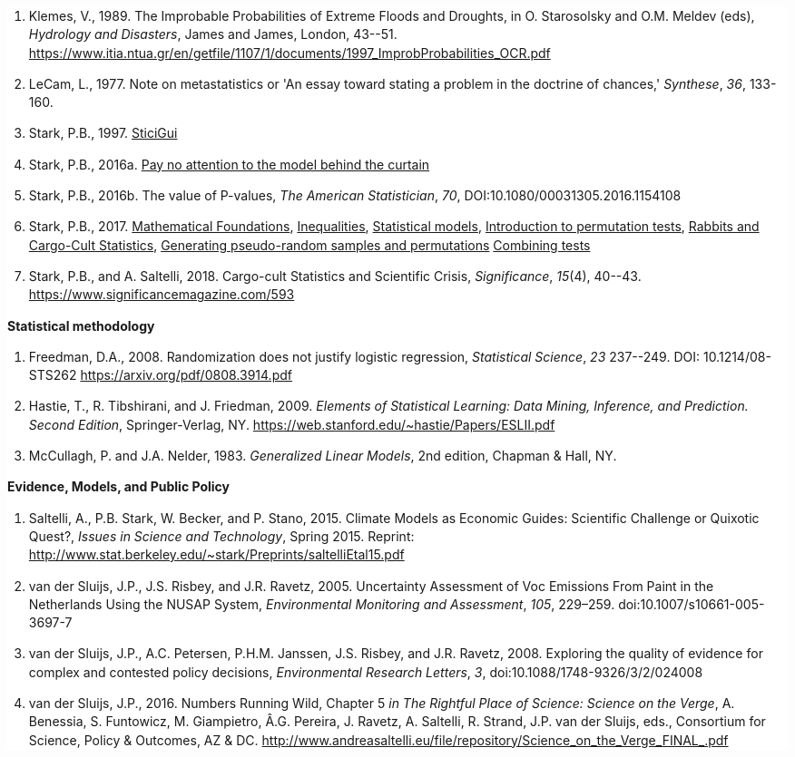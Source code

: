 1. Klemes, V., 1989. The Improbable Probabilities of Extreme Floods and Droughts, in O. Starosolsky and O.M. Meldev (eds), _Hydrology and Disasters_, James and James, London, 43--51.  
https://www.itia.ntua.gr/en/getfile/1107/1/documents/1997_ImprobProbabilities_OCR.pdf

1. LeCam, L., 1977.  Note on metastatistics or 'An essay toward stating a problem in the doctrine of chances,' _Synthese_, _36_, 133-160.

1. Stark, P.B., 1997. [SticiGui](https://www.stat.berkeley.edu/~stark/SticiGui/)

1. Stark, P.B., 2016a. 
[Pay no attention to the model behind the curtain](https://www.stat.berkeley.edu/~stark/Preprints/eucCurtain15.pdf)

1. Stark, P.B., 2016b. The value of P-values, _The American Statistician_, _70_, DOI:10.1080/00031305.2016.1154108

1. Stark, P.B., 2017. [Mathematical Foundations](https://github.com/pbstark/S157F17/blob/master/math-foundations.ipynb),
[Inequalities](https://github.com/pbstark/S157F17/blob/master/math-inequalities.ipynb),
[Statistical models](https://github.com/pbstark/S157F17/blob/master/models.ipynb),
[Introduction to permutation tests](https://github.com/pbstark/S157F17/blob/master/permute-intro.ipynb),
[Rabbits and Cargo-Cult Statistics](https://github.com/pbstark/S157F17/blob/master/rabbits.ipynb), 
[Generating pseudo-random samples and permutations](https://github.com/pbstark/S157F17/blob/master/permute-sample.ipynb)
[Combining tests](https://github.com/pbstark/S157F17/blob/master/combining-tests.ipynb)

1. Stark, P.B., and A. Saltelli, 2018. Cargo-cult Statistics and Scientific Crisis, _Significance_, _15_(4), 40--43. https://www.significancemagazine.com/593

__Statistical methodology__

1. Freedman, D.A., 2008. Randomization does not justify logistic regression, 
_Statistical Science_, _23_ 237--249. DOI: 10.1214/08-STS262 https://arxiv.org/pdf/0808.3914.pdf

1. Hastie, T., R. Tibshirani, and J. Friedman, 2009. _Elements of Statistical Learning: Data Mining, Inference, and Prediction.
Second Edition_, Springer-Verlag, NY. https://web.stanford.edu/~hastie/Papers/ESLII.pdf

1. McCullagh, P. and J.A. Nelder, 1983. _Generalized Linear Models_, 2nd edition, Chapman & Hall, NY.

__Evidence, Models, and Public Policy__

1. Saltelli, A., P.B. Stark, W. Becker, and P. Stano, 2015. Climate Models as Economic
Guides: Scientific Challenge or Quixotic Quest?, _Issues in Science and Technology_,
Spring 2015. Reprint: http://www.stat.berkeley.edu/~stark/Preprints/saltelliEtal15.pdf

1. van der Sluijs, J.P., J.S. Risbey, and J.R. Ravetz, 2005. Uncertainty Assessment of Voc
Emissions From Paint in the Netherlands Using the NUSAP System,
 _Environmental Monitoring and Assessment_, _105_, 229–259. doi:10.1007/s10661-005-3697-7

1. van der Sluijs, J.P., A.C. Petersen, P.H.M. Janssen, J.S. Risbey, and J.R. Ravetz, 2008. 
Exploring the quality of evidence for complex and
contested policy decisions, _Environmental Research Letters_, _3_, doi:10.1088/1748-9326/3/2/024008

1. van der Sluijs, J.P., 2016. Numbers Running Wild, Chapter 5 _in_ _The Rightful Place of Science: Science on the Verge_, 
A. Benessia, S. Funtowicz, M. Giampietro, Â.G. Pereira, J. Ravetz, A. Saltelli, R. Strand,
J.P. van der Sluijs, eds., Consortium for Science, Policy & Outcomes, AZ & DC.
http://www.andreasaltelli.eu/file/repository/Science_on_the_Verge_FINAL_.pdf
